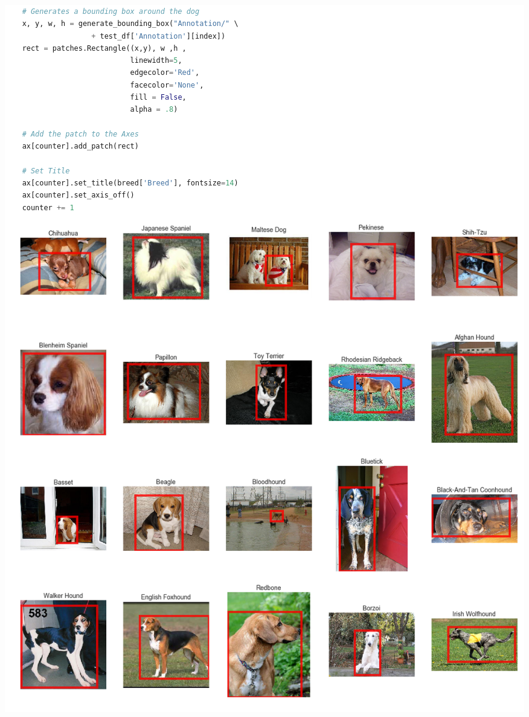 ```python
    # Generates a bounding box around the dog
    x, y, w, h = generate_bounding_box("Annotation/" \
                    + test_df['Annotation'][index])
    rect = patches.Rectangle((x,y), w ,h ,
                             linewidth=5,
                             edgecolor='Red',
                             facecolor='None',
                             fill = False,
                             alpha = .8)

    # Add the patch to the Axes
    ax[counter].add_patch(rect)

    # Set Title
    ax[counter].set_title(breed['Breed'], fontsize=14)
    ax[counter].set_axis_off()
    counter += 1
```



![png](IntroductionEDA_files/IntroductionEDA_16_0.png)
